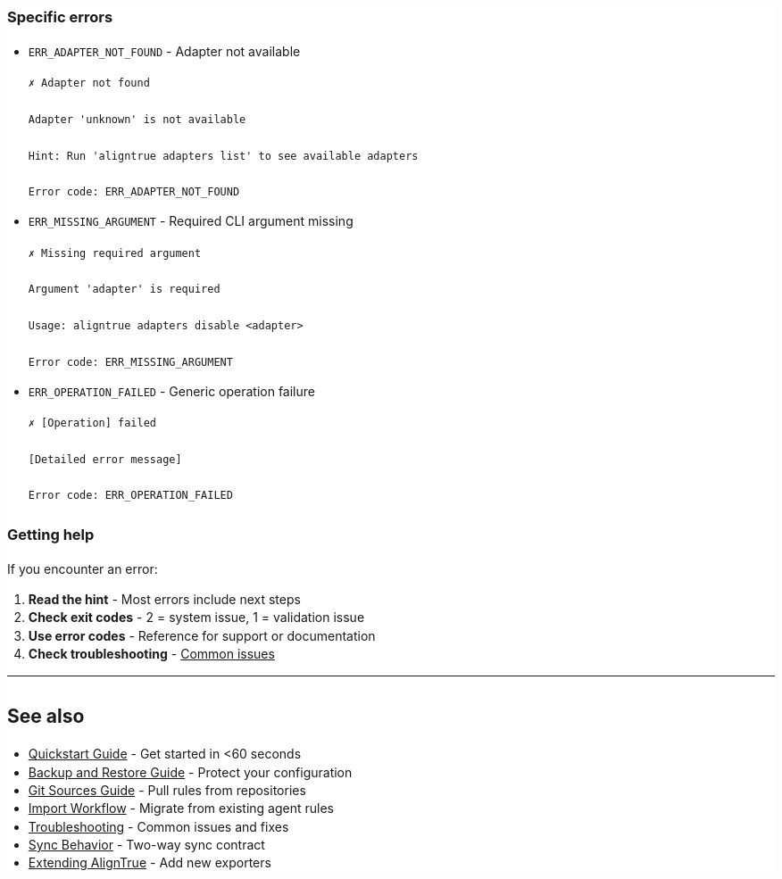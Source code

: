 ### Specific errors

- `ERR_ADAPTER_NOT_FOUND` - Adapter not available

  ```
  ✗ Adapter not found

  Adapter 'unknown' is not available

  Hint: Run 'aligntrue adapters list' to see available adapters

  Error code: ERR_ADAPTER_NOT_FOUND
  ```

- `ERR_MISSING_ARGUMENT` - Required CLI argument missing

  ```
  ✗ Missing required argument

  Argument 'adapter' is required

  Usage: aligntrue adapters disable <adapter>

  Error code: ERR_MISSING_ARGUMENT
  ```

- `ERR_OPERATION_FAILED` - Generic operation failure

  ```
  ✗ [Operation] failed

  [Detailed error message]

  Error code: ERR_OPERATION_FAILED
  ```

### Getting help

If you encounter an error:

1. **Read the hint** - Most errors include next steps
2. **Check exit codes** - 2 = system issue, 1 = validation issue
3. **Use error codes** - Reference for support or documentation
4. **Check troubleshooting** - [Common issues](troubleshooting.md)

---

## See also

- [Quickstart Guide](quickstart.md) - Get started in <60 seconds
- [Backup and Restore Guide](backup-restore.md) - Protect your configuration
- [Git Sources Guide](git-sources.md) - Pull rules from repositories
- [Import Workflow](import-workflow.md) - Migrate from existing agent rules
- [Troubleshooting](troubleshooting.md) - Common issues and fixes
- [Sync Behavior](sync-behavior.md) - Two-way sync contract
- [Extending AlignTrue](extending-aligntrue.md) - Add new exporters
